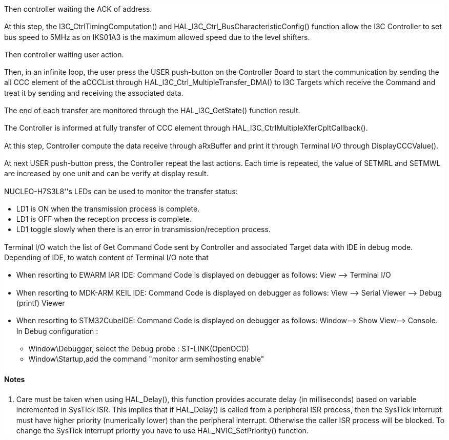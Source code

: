 Then controller waiting the ACK of address.

At this step, the I3C_CtrlTimingComputation() and HAL_I3C_Ctrl_BusCharacteristicConfig() function allow the I3C
Controller to set bus speed to 5MHz as on IKS01A3 is the maximum allowed speed due to the level shifters.


Then controller waiting user action.

Then, in an infinite loop, the user press the USER push-button on the Controller Board to start the communication
by sending the all CCC element of the aCCCList through HAL_I3C_Ctrl_MultipleTransfer_DMA()
to I3C Targets which receive the Command and treat it by sending and receiving the associated data.

The end of each transfer are monitored through the HAL_I3C_GetState() function
result.

The Controller is informed at fully transfer of CCC element through HAL_I3C_CtrlMultipleXferCpltCallback().

At this step, Controller compute the data receive through aRxBuffer and print it through Terminal I/O
through DisplayCCCValue().

At next USER push-button press, the Controller repeat the last actions.
Each time is repeated, the value of SETMRL and SETMWL are increased by one unit and can be verify at display result.

NUCLEO-H7S3L8''s LEDs can be used to monitor the transfer status:

 - LD1 is ON when the transmission process is complete.
 - LD1 is OFF when the reception process is complete.
 - LD1 toggle slowly when there is an error in transmission/reception process.

Terminal I/O watch the list of Get Command Code sent by Controller and associated Target data with IDE in debug mode.
Depending of IDE, to watch content of Terminal I/O note that
 - When resorting to EWARM IAR IDE:
   Command Code is displayed on debugger as follows: View --> Terminal I/O

 - When resorting to MDK-ARM KEIL IDE:
   Command Code is displayed on debugger as follows: View --> Serial Viewer --> Debug (printf) Viewer

 - When resorting to STM32CubeIDE:
   Command Code is displayed on debugger as follows: Window--> Show View--> Console.
   In Debug configuration :
   - Window\Debugger, select the Debug probe : ST-LINK(OpenOCD)
   - Window\Startup,add the command "monitor arm semihosting enable"

#### <b>Notes</b>

  1. Care must be taken when using HAL_Delay(), this function provides accurate delay (in milliseconds)
      based on variable incremented in SysTick ISR. This implies that if HAL_Delay() is called from
      a peripheral ISR process, then the SysTick interrupt must have higher priority (numerically lower)
      than the peripheral interrupt. Otherwise the caller ISR process will be blocked.
      To change the SysTick interrupt priority you have to use HAL_NVIC_SetPriority() function.
